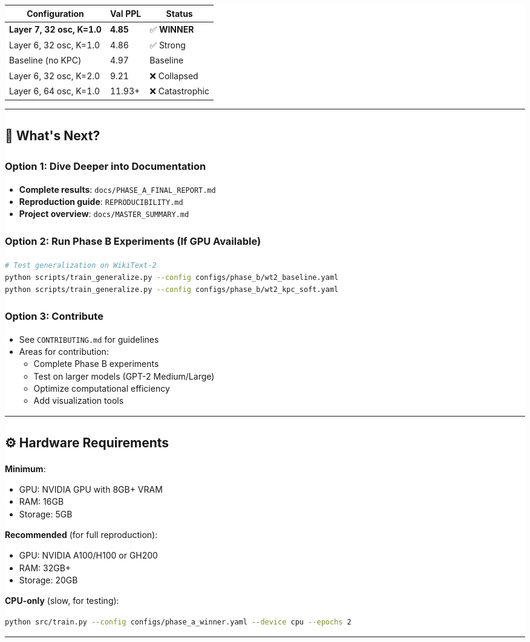 | Configuration | Val PPL | Status |
|--------------|---------|--------|
| **Layer 7, 32 osc, K=1.0** | **4.85** | ✅ **WINNER** |
| Layer 6, 32 osc, K=1.0 | 4.86 | ✅ Strong |
| Baseline (no KPC) | 4.97 | Baseline |
| Layer 6, 32 osc, K=2.0 | 9.21 | ❌ Collapsed |
| Layer 6, 64 osc, K=1.0 | 11.93+ | ❌ Catastrophic |

---

## 📖 What's Next?

### Option 1: Dive Deeper into Documentation
- **Complete results**: `docs/PHASE_A_FINAL_REPORT.md`
- **Reproduction guide**: `REPRODUCIBILITY.md`
- **Project overview**: `docs/MASTER_SUMMARY.md`

### Option 2: Run Phase B Experiments (If GPU Available)
```bash
# Test generalization on WikiText-2
python scripts/train_generalize.py --config configs/phase_b/wt2_baseline.yaml
python scripts/train_generalize.py --config configs/phase_b/wt2_kpc_soft.yaml
```

### Option 3: Contribute
- See `CONTRIBUTING.md` for guidelines
- Areas for contribution:
  - Complete Phase B experiments
  - Test on larger models (GPT-2 Medium/Large)
  - Optimize computational efficiency
  - Add visualization tools

---

## ⚙️ Hardware Requirements

**Minimum**:
- GPU: NVIDIA GPU with 8GB+ VRAM
- RAM: 16GB
- Storage: 5GB

**Recommended** (for full reproduction):
- GPU: NVIDIA A100/H100 or GH200
- RAM: 32GB+
- Storage: 20GB

**CPU-only** (slow, for testing):
```bash
python src/train.py --config configs/phase_a_winner.yaml --device cpu --epochs 2
```

---